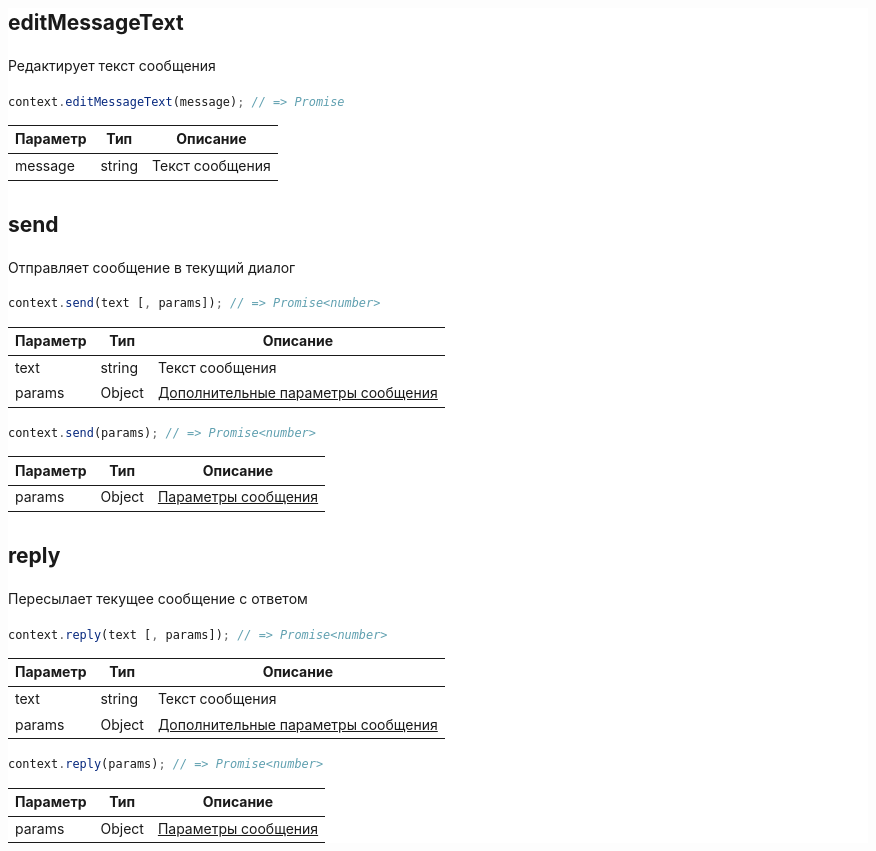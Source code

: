 ## editMessageText

Редактирует текст сообщения

```js
context.editMessageText(message); // => Promise
```

| Параметр | Тип    | Описание        |
|----------|--------|-----------------|
| message  | string | Текст сообщения |

## send

Отправляет сообщение в текущий диалог

```js
context.send(text [, params]); // => Promise<number>
```

| Параметр | Тип    | Описание                                                               |
|----------|--------|------------------------------------------------------------------------|
| text     | string | Текст сообщения                                                        |
| params   | Object | [Дополнительные параметры сообщения](https://vk.com/dev/messages.send) |

```js
context.send(params); // => Promise<number>
```

| Параметр | Тип    | Описание                                                |
|----------|--------|---------------------------------------------------------|
| params   | Object | [Параметры сообщения](https://vk.com/dev/messages.send) |

## reply

Пересылает текущее сообщение с ответом

```js
context.reply(text [, params]); // => Promise<number>
```

| Параметр | Тип    | Описание                                                               |
|----------|--------|------------------------------------------------------------------------|
| text     | string | Текст сообщения                                                        |
| params   | Object | [Дополнительные параметры сообщения](https://vk.com/dev/messages.send) |

```js
context.reply(params); // => Promise<number>
```

| Параметр | Тип    | Описание                                                |
|----------|--------|---------------------------------------------------------|
| params   | Object | [Параметры сообщения](https://vk.com/dev/messages.send) |
